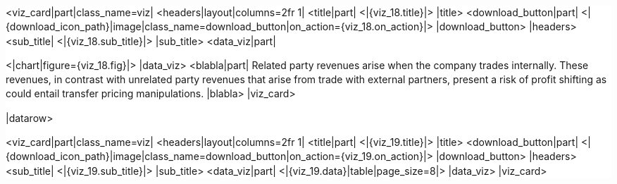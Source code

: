 <viz_card|part|class_name=viz|
<headers|layout|columns=2fr 1|
<title|part|
<|{viz_18.title}|>
|title>
<download_button|part|
<|{download_icon_path}|image|class_name=download_button|on_action={viz_18.on_action}|>
|download_button>
|headers>
<sub_title|
<|{viz_18.sub_title}|>
|sub_title>
<data_viz|part|

[//]: # (<|{viz_18.data}|chart|type=bar|x=index|y[1]=unrelated_revenues_percentage|y[2]=related_revenues_percentage|layout={layout}|>)
<|chart|figure={viz_18.fig}|>
|data_viz>
<blabla|part|
Related party revenues arise when the company trades 
internally. These revenues, in contrast with unrelated party 
revenues that arise from trade with external partners, 
present a risk of profit shifting as could entail transfer 
pricing manipulations.
|blabla>
|viz_card>

|datarow>

<viz_card|part|class_name=viz|
<headers|layout|columns=2fr 1|
<title|part|
<|{viz_19.title}|>
|title>
<download_button|part|
<|{download_icon_path}|image|class_name=download_button|on_action={viz_19.on_action}|>
|download_button>
|headers>
<sub_title|
<|{viz_19.sub_title}|>
|sub_title>
<data_viz|part|
<|{viz_19.data}|table|page_size=8|>
|data_viz>
|viz_card>


[//]: # (###########################################")
[//]: # (Financial Reporting Overview)
[//]: # (###########################################")
[//]: # (###########################################")
[//]: # (Tax transparency)
[//]: # (###########################################")
[//]: # (Financial profile)
[//]: # (<|{viz_14.data}|chart|orientation=h|type=bar|x=total_revenues_%|y=jur_name|>)
[//]: # (###########################################")
[//]: # (Distribution of profits vs. employees)
[//]: # (<|{viz_15.data}|chart|orientation=h|type=bar|x[1]=employees_%|x[2]=profit_before_tax_%|y=jur_name|>)
[//]: # (<|{viz_15.data}|chart|type=bar|properties={properties}|>)
[//]: # (###########################################")
[//]: # (Use of tax havens)
[//]: # (###########################################")
[//]: <> (end layout card)